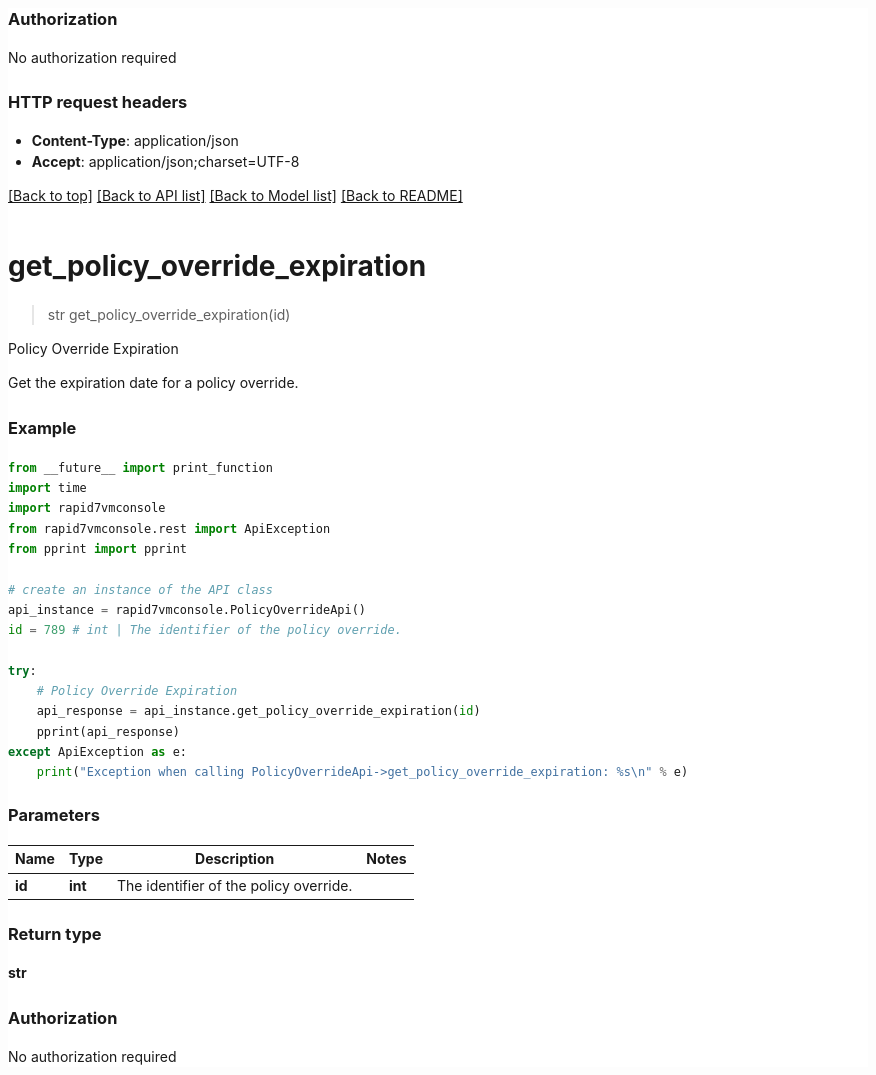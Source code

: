 ### Authorization

No authorization required

### HTTP request headers

 - **Content-Type**: application/json
 - **Accept**: application/json;charset=UTF-8

[[Back to top]](#) [[Back to API list]](../README.md#documentation-for-api-endpoints) [[Back to Model list]](../README.md#documentation-for-models) [[Back to README]](../README.md)

# **get_policy_override_expiration**
> str get_policy_override_expiration(id)

Policy Override Expiration

Get the expiration date for a policy override.

### Example
```python
from __future__ import print_function
import time
import rapid7vmconsole
from rapid7vmconsole.rest import ApiException
from pprint import pprint

# create an instance of the API class
api_instance = rapid7vmconsole.PolicyOverrideApi()
id = 789 # int | The identifier of the policy override.

try:
    # Policy Override Expiration
    api_response = api_instance.get_policy_override_expiration(id)
    pprint(api_response)
except ApiException as e:
    print("Exception when calling PolicyOverrideApi->get_policy_override_expiration: %s\n" % e)
```

### Parameters

Name | Type | Description  | Notes
------------- | ------------- | ------------- | -------------
 **id** | **int**| The identifier of the policy override. | 

### Return type

**str**

### Authorization

No authorization required
